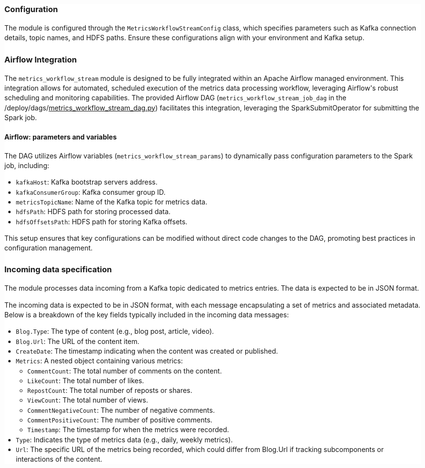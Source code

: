 ### Configuration

The module is configured through the `MetricsWorkflowStreamConfig` class, which specifies parameters such as Kafka connection details, topic names, and HDFS paths. Ensure these configurations align with your environment and Kafka setup.

### Airflow Integration

The `metrics_workflow_stream` module is designed to be fully integrated within an Apache Airflow managed environment. This integration allows for automated, scheduled execution of the metrics data processing workflow, leveraging Airflow's robust scheduling and monitoring capabilities. The provided Airflow DAG (`metrics_workflow_stream_job_dag` in the /deploy/dags/[metrics_workflow_stream_dag.py](deploy%2Fdags%2Fmetrics_workflow_stream_dag.py)) facilitates this integration, leveraging the SparkSubmitOperator for submitting the Spark job.


#### Airflow: parameters and variables

The DAG utilizes Airflow variables (`metrics_workflow_stream_params`) to dynamically pass configuration parameters to the Spark job, including:

- `kafkaHost`: Kafka bootstrap servers address.
- `kafkaConsumerGroup`: Kafka consumer group ID.
- `metricsTopicName`: Name of the Kafka topic for metrics data.
- `hdfsPath`: HDFS path for storing processed data.
- `hdfsOffsetsPath`: HDFS path for storing Kafka offsets.

This setup ensures that key configurations can be modified without direct code changes to the DAG, promoting best practices in configuration management.

### Incoming data specification

The module processes data incoming from a Kafka topic dedicated to metrics entries. The data is expected to be in JSON format.

The incoming data is expected to be in JSON format, with each message encapsulating a set of metrics and associated metadata. Below is a breakdown of the key fields typically included in the incoming data messages:

- `Blog.Type`: The type of content (e.g., blog post, article, video).
- `Blog.Url`: The URL of the content item.
- `CreateDate`: The timestamp indicating when the content was created or published.
- `Metrics`: A nested object containing various metrics:
  - `CommentCount`: The total number of comments on the content.
  - `LikeCount`: The total number of likes.
  - `RepostCount`: The total number of reposts or shares.
  - `ViewCount`: The total number of views.
  - `CommentNegativeCount`: The number of negative comments.
  - `CommentPositiveCount`: The number of positive comments.
  - `Timestamp`: The timestamp for when the metrics were recorded.
- `Type`: Indicates the type of metrics data (e.g., daily, weekly metrics).
- `Url`: The specific URL of the metrics being recorded, which could differ from Blog.Url if tracking subcomponents or interactions of the content.

